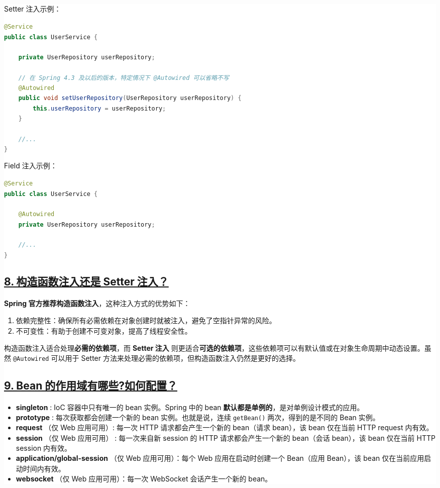 Setter 注入示例：

~~~java
@Service
public class UserService {

    private UserRepository userRepository;

    // 在 Spring 4.3 及以后的版本，特定情况下 @Autowired 可以省略不写
    @Autowired
    public void setUserRepository(UserRepository userRepository) {
        this.userRepository = userRepository;
    }

    //...
}
~~~

Field 注入示例：

~~~java
@Service
public class UserService {

    @Autowired
    private UserRepository userRepository;

    //...
}
~~~

## [8. 构造函数注入还是 Setter 注入？](https://javaguide.cn/system-design/framework/spring/spring-knowledge-and-questions-summary.html#构造函数注入还是-setter-注入)

**Spring 官方推荐构造函数注入**，这种注入方式的优势如下：

1. 依赖完整性：确保所有必需依赖在对象创建时就被注入，避免了空指针异常的风险。
2. 不可变性：有助于创建不可变对象，提高了线程安全性。

构造函数注入适合处理**必需的依赖项**，而 **Setter 注入** 则更适合**可选的依赖项**，这些依赖项可以有默认值或在对象生命周期中动态设置。虽然 `@Autowired` 可以用于 Setter 方法来处理必需的依赖项，但构造函数注入仍然是更好的选择。

## [9. Bean 的作用域有哪些?如何配置？](https://javaguide.cn/system-design/framework/spring/spring-knowledge-and-questions-summary.html#bean-的作用域有哪些)

- **singleton** : IoC 容器中只有唯一的 bean 实例。Spring 中的 bean **默认都是单例的**，是对单例设计模式的应用。
- **prototype** : 每次获取都会创建一个新的 bean 实例。也就是说，连续 `getBean()` 两次，得到的是不同的 Bean 实例。
- **request** （仅 Web 应用可用）: 每一次 HTTP 请求都会产生一个新的 bean（请求 bean），该 bean 仅在当前 HTTP request 内有效。
- **session** （仅 Web 应用可用） : 每一次来自新 session 的 HTTP 请求都会产生一个新的 bean（会话 bean），该 bean 仅在当前 HTTP session 内有效。
- **application/global-session** （仅 Web 应用可用）：每个 Web 应用在启动时创建一个 Bean（应用 Bean），该 bean 仅在当前应用启动时间内有效。
- **websocket** （仅 Web 应用可用）：每一次 WebSocket 会话产生一个新的 bean。
